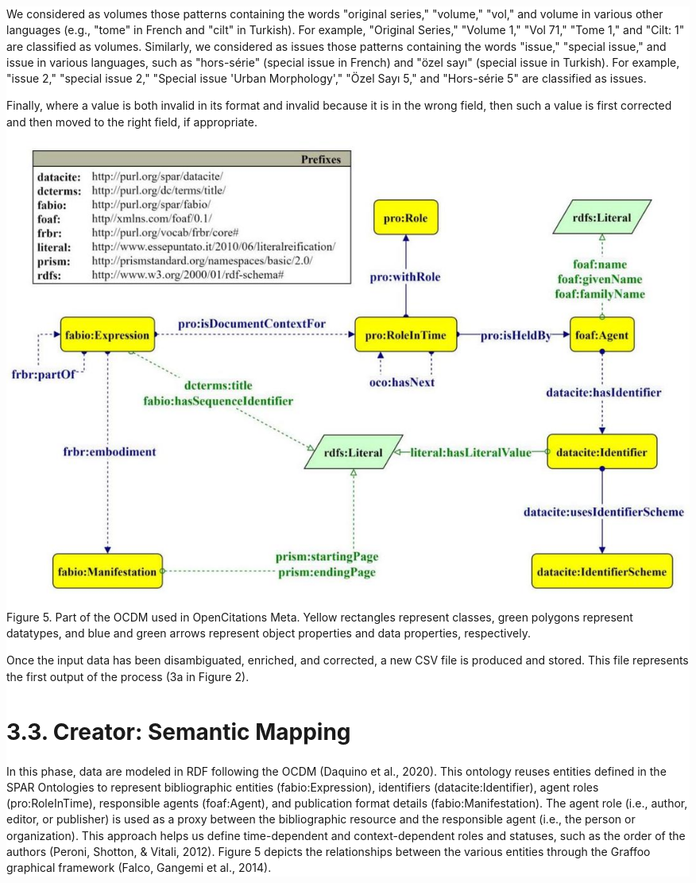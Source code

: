 We considered as volumes those patterns containing the words "original series," "volume," "vol," and volume in various other languages (e.g., "tome" in French and "cilt" in Turkish). For example, "Original Series," "Volume 1," "Vol 71," "Tome 1," and "Cilt: 1" are classified as volumes. Similarly, we considered as issues those patterns containing the words "issue," "special issue," and issue in various languages, such as "hors-série" (special issue in French) and "özel sayı" (special issue in Turkish). For example, "issue 2," "special issue 2," "Special issue 'Urban Morphology'," "Özel Sayı 5," and "Hors-série 5" are classified as issues.

Finally, where a value is both invalid in its format and invalid because it is in the wrong field, then such a value is first corrected and then moved to the right field, if appropriate.

![img-5.jpeg](oc_meta_images/img-5.png)

Figure 5. Part of the OCDM used in OpenCitations Meta. Yellow rectangles represent classes, green polygons represent datatypes, and blue and green arrows represent object properties and data properties, respectively.

Once the input data has been disambiguated, enriched, and corrected, a new CSV file is produced and stored. This file represents the first output of the process (3a in Figure 2).

# 3.3. Creator: Semantic Mapping 

In this phase, data are modeled in RDF following the OCDM (Daquino et al., 2020). This ontology reuses entities defined in the SPAR Ontologies to represent bibliographic entities (fabio:Expression), identifiers (datacite:Identifier), agent roles (pro:RoleInTime), responsible agents (foaf:Agent), and publication format details (fabio:Manifestation). The agent role (i.e., author, editor, or publisher) is used as a proxy between the bibliographic resource and the responsible agent (i.e., the person or organization). This approach helps us define time-dependent and context-dependent roles and statuses, such as the order of the authors (Peroni, Shotton, \& Vitali, 2012). Figure 5 depicts the relationships between the various entities through the Graffoo graphical framework (Falco, Gangemi et al., 2014).
